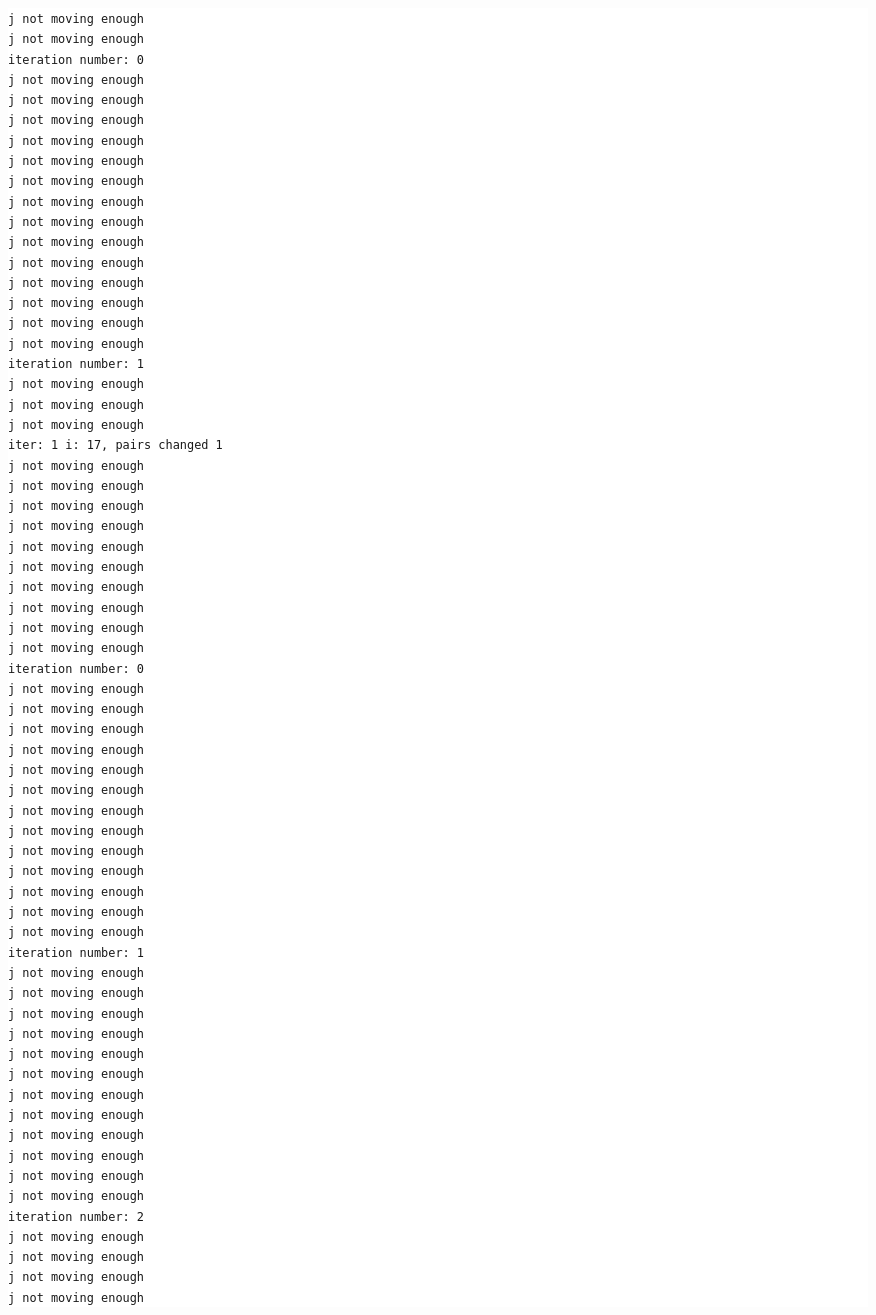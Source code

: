     j not moving enough
    j not moving enough
    iteration number: 0
    j not moving enough
    j not moving enough
    j not moving enough
    j not moving enough
    j not moving enough
    j not moving enough
    j not moving enough
    j not moving enough
    j not moving enough
    j not moving enough
    j not moving enough
    j not moving enough
    j not moving enough
    j not moving enough
    iteration number: 1
    j not moving enough
    j not moving enough
    j not moving enough
    iter: 1 i: 17, pairs changed 1
    j not moving enough
    j not moving enough
    j not moving enough
    j not moving enough
    j not moving enough
    j not moving enough
    j not moving enough
    j not moving enough
    j not moving enough
    j not moving enough
    iteration number: 0
    j not moving enough
    j not moving enough
    j not moving enough
    j not moving enough
    j not moving enough
    j not moving enough
    j not moving enough
    j not moving enough
    j not moving enough
    j not moving enough
    j not moving enough
    j not moving enough
    j not moving enough
    iteration number: 1
    j not moving enough
    j not moving enough
    j not moving enough
    j not moving enough
    j not moving enough
    j not moving enough
    j not moving enough
    j not moving enough
    j not moving enough
    j not moving enough
    j not moving enough
    j not moving enough
    iteration number: 2
    j not moving enough
    j not moving enough
    j not moving enough
    j not moving enough